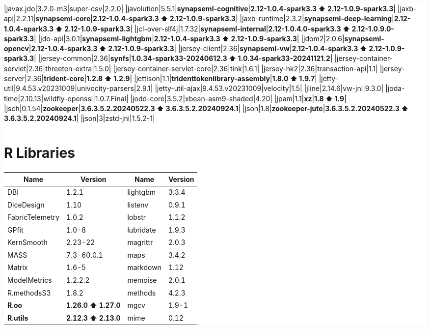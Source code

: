 |javax.jdo|3.2.0-m3|super-csv|2.2.0|
|javolution|5.5.1|**synapseml-cognitive**|**2.12-1.0.4-spark3.3 ⬆️ 2.12-1.0.9-spark3.3**|
|jaxb-api|2.2.11|**synapseml-core**|**2.12-1.0.4-spark3.3 ⬆️ 2.12-1.0.9-spark3.3**|
|jaxb-runtime|2.3.2|**synapseml-deep-learning**|**2.12-1.0.4-spark3.3 ⬆️ 2.12-1.0.9-spark3.3**|
|jcl-over-slf4j|1.7.32|**synapseml-internal**|**2.12-1.0.4.0-spark3.3 ⬆️ 2.12-1.0.9.0-spark3.3**|
|jdo-api|3.0.1|**synapseml-lightgbm**|**2.12-1.0.4-spark3.3 ⬆️ 2.12-1.0.9-spark3.3**|
|jdom2|2.0.6|**synapseml-opencv**|**2.12-1.0.4-spark3.3 ⬆️ 2.12-1.0.9-spark3.3**|
|jersey-client|2.36|**synapseml-vw**|**2.12-1.0.4-spark3.3 ⬆️ 2.12-1.0.9-spark3.3**|
|jersey-common|2.36|**synfs**|**1.0.34-spark33-20240612.3 ⬆️ 1.0.34-spark33-20241121.2**|
|jersey-container-servlet|2.36|threeten-extra|1.5.0|
|jersey-container-servlet-core|2.36|tink|1.6.1|
|jersey-hk2|2.36|transaction-api|1.1|
|jersey-server|2.36|**trident-core**|**1.2.8 ⬆️ 1.2.9**|
|jettison|1.1|**tridenttokenlibrary-assembly**|**1.8.0 ⬆️ 1.9.7**|
|jetty-util|9.4.53.v20231009|univocity-parsers|2.9.1|
|jetty-util-ajax|9.4.53.v20231009|velocity|1.5|
|jline|2.14.6|vw-jni|9.3.0|
|joda-time|2.10.13|wildfly-openssl|1.0.7.Final|
|jodd-core|3.5.2|xbean-asm9-shaded|4.20|
|jpam|1.1|**xz**|**1.8 ⬆️ 1.9**|
|jsch|0.1.54|**zookeeper**|**3.6.3.5.2.20240522.3 ⬆️ 3.6.3.5.2.20240924.1**|
|json|1.8|**zookeeper-jute**|**3.6.3.5.2.20240522.3 ⬆️ 3.6.3.5.2.20240924.1**|
|json|3|zstd-jni|1.5.2-1|

# R Libraries
|Name|Version|Name|Version|
|-----|-----|-----|-----|
|DBI|1.2.1|lightgbm|3.3.4|
|DiceDesign|1.10|listenv|0.9.1|
|FabricTelemetry|1.0.2|lobstr|1.1.2|
|GPfit|1.0-8|lubridate|1.9.3|
|KernSmooth|2.23-22|magrittr|2.0.3|
|MASS|7.3-60.0.1|maps|3.4.2|
|Matrix|1.6-5|markdown|1.12|
|ModelMetrics|1.2.2.2|memoise|2.0.1|
|R.methodsS3|1.8.2|methods|4.2.3|
|**R.oo**|**1.26.0 ⬆️ 1.27.0**|mgcv|1.9-1|
|**R.utils**|**2.12.3 ⬆️ 2.13.0**|mime|0.12|